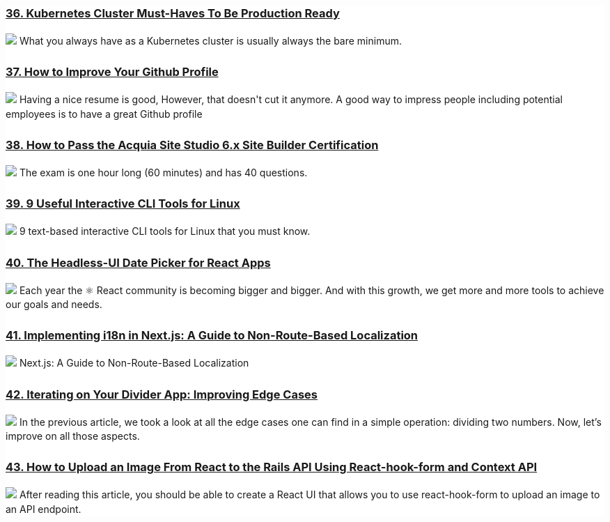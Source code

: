 ### [36. Kubernetes Cluster Must-Haves To Be Production Ready](https://hackernoon.com/kubernetes-cluster-must-haves-to-be-production-ready)
![](https://cdn.hackernoon.com/images/2jqChkrv03exBUgkLrDzIbfM99q2-7m92alp.jpeg)
What you always have as a Kubernetes cluster is usually always the bare minimum. 

### [37. How to Improve Your Github Profile](https://hackernoon.com/how-to-improve-your-github-profile)
![](https://cdn.hackernoon.com/images/ugoTV1vwcgR4mN8MMDUUN4vt6p02-e393k8c.jpeg)
Having a nice resume is good, However, that doesn't cut it anymore. A good way to impress people including potential employees is to have a great Github profile

### [38. How to Pass the Acquia Site Studio 6.x Site Builder Certification ](https://hackernoon.com/how-to-pass-the-acquia-site-studio-6x-site-builder-certification)
![](https://cdn.hackernoon.com/images/M6G22rxQzLTqx37eMqcSVG1Ybvj2-sl932wy.jpeg)
The exam is one hour long (60 minutes) and has 40 questions.

### [39. 9 Useful Interactive CLI Tools for Linux](https://hackernoon.com/9-useful-interactive-cli-tools-for-linux)
![](https://cdn.hackernoon.com/images/2jqChkrv03exBUgkLrDzIbfM99q2-3d92c75.jpeg)
9 text-based interactive CLI tools for Linux that you must know.

### [40. The Headless-UI Date Picker for React Apps](https://hackernoon.com/the-headless-ui-date-picker-for-react-apps)
![](https://cdn.hackernoon.com/images/Sgj0oszXXxgEo1rKF4QtuLfwneM2-v9a3opl.png)
Each year the ⚛️ React community is becoming bigger and bigger. And with this growth, we get more and more tools to achieve our goals and needs.

### [41. Implementing i18n in Next.js: A Guide to Non-Route-Based Localization](https://hackernoon.com/implementing-i18n-in-nextjs-a-guide-to-non-route-based-localization)
![](https://cdn.hackernoon.com/images/IDrwnuUpw3ciQtHAlLVk7zUZSpN2-d793s8s.jpeg)
Next.js: A Guide to Non-Route-Based Localization

### [42. Iterating on Your Divider App: Improving Edge Cases](https://hackernoon.com/iterating-on-your-divider-app-improving-edge-cases)
![](https://cdn.hackernoon.com/images/cPKBkmirofPe9l3sgbPBAqdKwGF3-ei92hbv.jpeg)
In the previous article, we took a look at all the edge cases one can find in a simple operation: dividing two numbers. Now, let’s improve on all those aspects.

### [43. How to Upload an Image From React to the Rails API Using React-hook-form and Context API](https://hackernoon.com/how-to-upload-an-image-from-react-to-the-rails-api-using-react-hook-form-and-context-api)
![](https://cdn.hackernoon.com/images/mROvv4Q9VldLo9c7ybGDZ10ISmS2-wv93fop.gif.webp)
After reading this article, you should be able to create a React UI that allows you to use react-hook-form to upload an image to an API endpoint.
